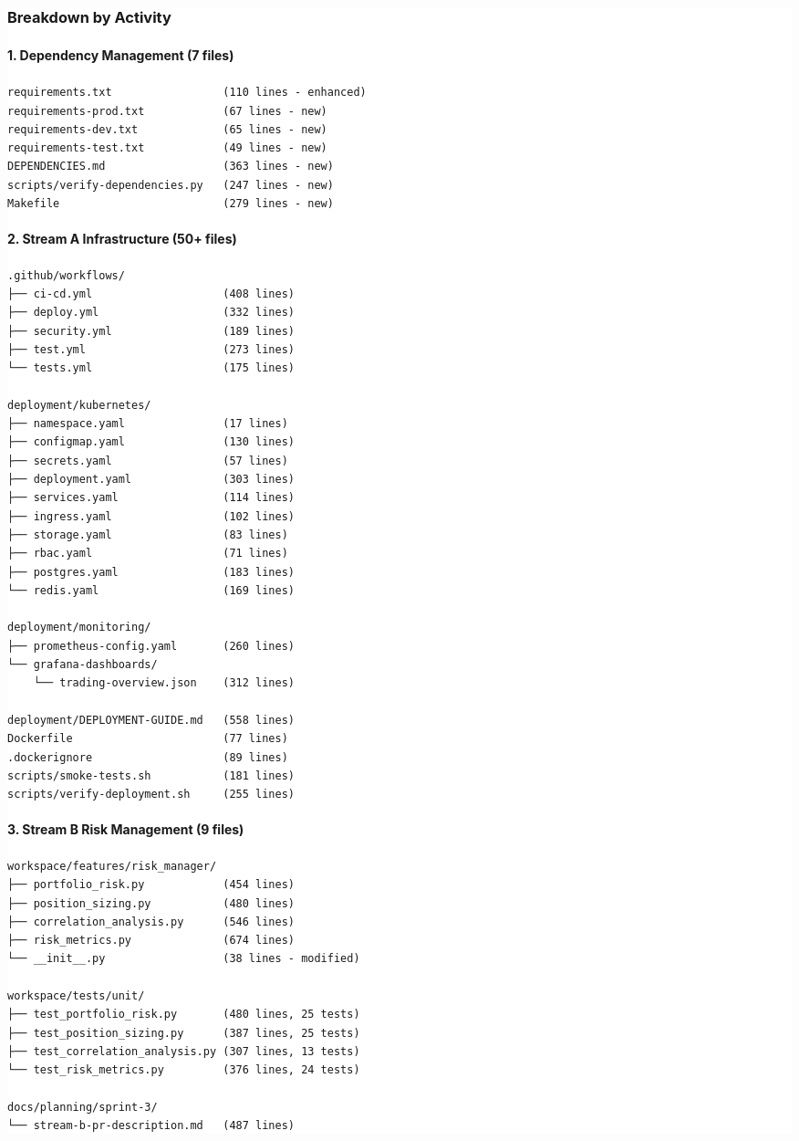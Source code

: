 ### Breakdown by Activity

#### 1. Dependency Management (7 files)
```
requirements.txt                 (110 lines - enhanced)
requirements-prod.txt            (67 lines - new)
requirements-dev.txt             (65 lines - new)
requirements-test.txt            (49 lines - new)
DEPENDENCIES.md                  (363 lines - new)
scripts/verify-dependencies.py   (247 lines - new)
Makefile                         (279 lines - new)
```

#### 2. Stream A Infrastructure (50+ files)
```
.github/workflows/
├── ci-cd.yml                    (408 lines)
├── deploy.yml                   (332 lines)
├── security.yml                 (189 lines)
├── test.yml                     (273 lines)
└── tests.yml                    (175 lines)

deployment/kubernetes/
├── namespace.yaml               (17 lines)
├── configmap.yaml               (130 lines)
├── secrets.yaml                 (57 lines)
├── deployment.yaml              (303 lines)
├── services.yaml                (114 lines)
├── ingress.yaml                 (102 lines)
├── storage.yaml                 (83 lines)
├── rbac.yaml                    (71 lines)
├── postgres.yaml                (183 lines)
└── redis.yaml                   (169 lines)

deployment/monitoring/
├── prometheus-config.yaml       (260 lines)
└── grafana-dashboards/
    └── trading-overview.json    (312 lines)

deployment/DEPLOYMENT-GUIDE.md   (558 lines)
Dockerfile                       (77 lines)
.dockerignore                    (89 lines)
scripts/smoke-tests.sh           (181 lines)
scripts/verify-deployment.sh     (255 lines)
```

#### 3. Stream B Risk Management (9 files)
```
workspace/features/risk_manager/
├── portfolio_risk.py            (454 lines)
├── position_sizing.py           (480 lines)
├── correlation_analysis.py      (546 lines)
├── risk_metrics.py              (674 lines)
└── __init__.py                  (38 lines - modified)

workspace/tests/unit/
├── test_portfolio_risk.py       (480 lines, 25 tests)
├── test_position_sizing.py      (387 lines, 25 tests)
├── test_correlation_analysis.py (307 lines, 13 tests)
└── test_risk_metrics.py         (376 lines, 24 tests)

docs/planning/sprint-3/
└── stream-b-pr-description.md   (487 lines)
```
